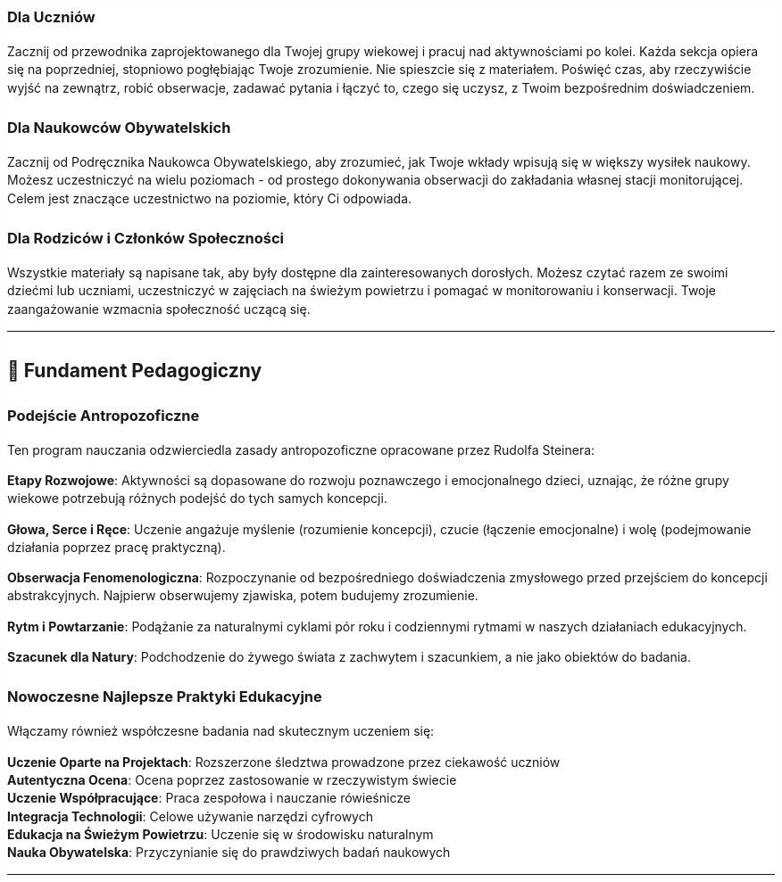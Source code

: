 ### Dla Uczniów

Zacznij od przewodnika zaprojektowanego dla Twojej grupy wiekowej i pracuj nad aktywnościami po kolei. Każda sekcja opiera się na poprzedniej, stopniowo pogłębiając Twoje zrozumienie. Nie spieszcie się z materiałem. Poświęć czas, aby rzeczywiście wyjść na zewnątrz, robić obserwacje, zadawać pytania i łączyć to, czego się uczysz, z Twoim bezpośrednim doświadczeniem.

### Dla Naukowców Obywatelskich

Zacznij od Podręcznika Naukowca Obywatelskiego, aby zrozumieć, jak Twoje wkłady wpisują się w większy wysiłek naukowy. Możesz uczestniczyć na wielu poziomach - od prostego dokonywania obserwacji do zakładania własnej stacji monitorującej. Celem jest znaczące uczestnictwo na poziomie, który Ci odpowiada.

### Dla Rodziców i Członków Społeczności

Wszystkie materiały są napisane tak, aby były dostępne dla zainteresowanych dorosłych. Możesz czytać razem ze swoimi dziećmi lub uczniami, uczestniczyć w zajęciach na świeżym powietrzu i pomagać w monitorowaniu i konserwacji. Twoje zaangażowanie wzmacnia społeczność uczącą się.

---

## 📖 Fundament Pedagogiczny

### Podejście Antropozoficzne

Ten program nauczania odzwierciedla zasady antropozoficzne opracowane przez Rudolfa Steinera:

**Etapy Rozwojowe**: Aktywności są dopasowane do rozwoju poznawczego i emocjonalnego dzieci, uznając, że różne grupy wiekowe potrzebują różnych podejść do tych samych koncepcji.

**Głowa, Serce i Ręce**: Uczenie angażuje myślenie (rozumienie koncepcji), czucie (łączenie emocjonalne) i wolę (podejmowanie działania poprzez pracę praktyczną).

**Obserwacja Fenomenologiczna**: Rozpoczynanie od bezpośredniego doświadczenia zmysłowego przed przejściem do koncepcji abstrakcyjnych. Najpierw obserwujemy zjawiska, potem budujemy zrozumienie.

**Rytm i Powtarzanie**: Podążanie za naturalnymi cyklami pór roku i codziennymi rytmami w naszych działaniach edukacyjnych.

**Szacunek dla Natury**: Podchodzenie do żywego świata z zachwytem i szacunkiem, a nie jako obiektów do badania.

### Nowoczesne Najlepsze Praktyki Edukacyjne

Włączamy również współczesne badania nad skutecznym uczeniem się:

**Uczenie Oparte na Projektach**: Rozszerzone śledztwa prowadzone przez ciekawość uczniów  
**Autentyczna Ocena**: Ocena poprzez zastosowanie w rzeczywistym świecie  
**Uczenie Współpracujące**: Praca zespołowa i nauczanie rówieśnicze  
**Integracja Technologii**: Celowe używanie narzędzi cyfrowych  
**Edukacja na Świeżym Powietrzu**: Uczenie się w środowisku naturalnym  
**Nauka Obywatelska**: Przyczynianie się do prawdziwych badań naukowych

---